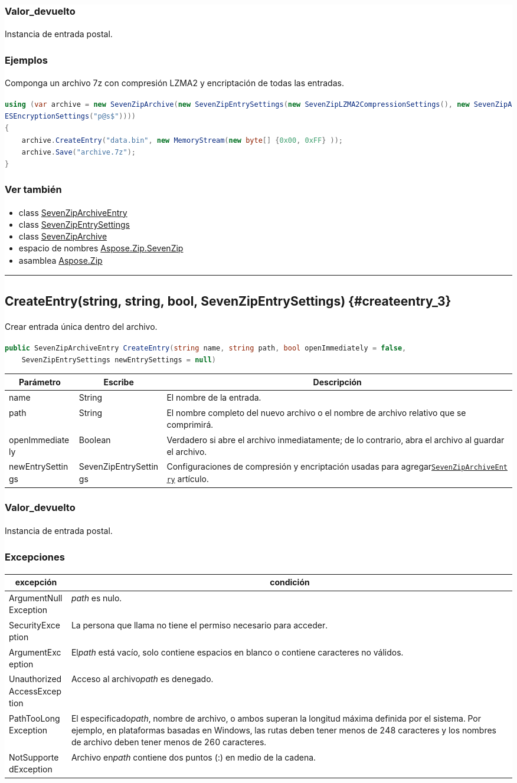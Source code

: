 ### Valor_devuelto

Instancia de entrada postal.

### Ejemplos

Componga un archivo 7z con compresión LZMA2 y encriptación de todas las entradas.

```csharp
using (var archive = new SevenZipArchive(new SevenZipEntrySettings(new SevenZipLZMA2CompressionSettings(), new SevenZipAESEncryptionSettings("p@s$"))))
{
    archive.CreateEntry("data.bin", new MemoryStream(new byte[] {0x00, 0xFF} ));
    archive.Save("archive.7z");
}
```

### Ver también

* class [SevenZipArchiveEntry](../../sevenziparchiveentry/)
* class [SevenZipEntrySettings](../../../aspose.zip.saving/sevenzipentrysettings/)
* class [SevenZipArchive](../)
* espacio de nombres [Aspose.Zip.SevenZip](../../sevenziparchive/)
* asamblea [Aspose.Zip](../../../)

---

## CreateEntry(string, string, bool, SevenZipEntrySettings) {#createentry_3}

Crear entrada única dentro del archivo.

```csharp
public SevenZipArchiveEntry CreateEntry(string name, string path, bool openImmediately = false, 
    SevenZipEntrySettings newEntrySettings = null)
```

| Parámetro | Escribe | Descripción |
| --- | --- | --- |
| name | String | El nombre de la entrada. |
| path | String | El nombre completo del nuevo archivo o el nombre de archivo relativo que se comprimirá. |
| openImmediately | Boolean | Verdadero si abre el archivo inmediatamente; de lo contrario, abra el archivo al guardar el archivo. |
| newEntrySettings | SevenZipEntrySettings | Configuraciones de compresión y encriptación usadas para agregar[`SevenZipArchiveEntry`](../../sevenziparchiveentry/) artículo. |

### Valor_devuelto

Instancia de entrada postal.

### Excepciones

| excepción | condición |
| --- | --- |
| ArgumentNullException | *path* es nulo. |
| SecurityException | La persona que llama no tiene el permiso necesario para acceder. |
| ArgumentException | El*path* está vacío, solo contiene espacios en blanco o contiene caracteres no válidos. |
| UnauthorizedAccessException | Acceso al archivo*path* es denegado. |
| PathTooLongException | El especificado*path*, nombre de archivo, o ambos superan la longitud máxima definida por el sistema. Por ejemplo, en plataformas basadas en Windows, las rutas deben tener menos de 248 caracteres y los nombres de archivo deben tener menos de 260 caracteres. |
| NotSupportedException | Archivo en*path* contiene dos puntos (:) en medio de la cadena. |
